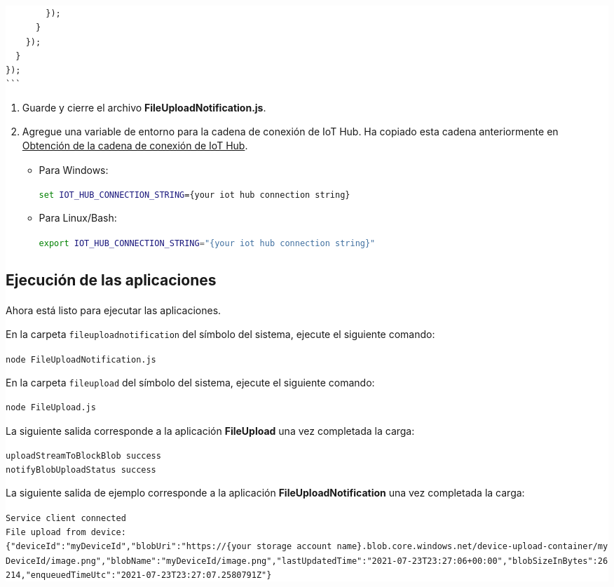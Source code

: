             });
          }
        });
      }
    });
    ```

1. Guarde y cierre el archivo **FileUploadNotification.js**.

1. Agregue una variable de entorno para la cadena de conexión de IoT Hub. Ha copiado esta cadena anteriormente en [Obtención de la cadena de conexión de IoT Hub](#get-the-iot-hub-connection-string).
    
    - Para Windows:

        ```cmd
        set IOT_HUB_CONNECTION_STRING={your iot hub connection string}
        ```

    - Para Linux/Bash:

        ```bash
        export IOT_HUB_CONNECTION_STRING="{your iot hub connection string}"
        ```

## <a name="run-the-applications"></a>Ejecución de las aplicaciones

Ahora está listo para ejecutar las aplicaciones.

En la carpeta `fileuploadnotification` del símbolo del sistema, ejecute el siguiente comando:

```cmd/sh
node FileUploadNotification.js
```

En la carpeta `fileupload` del símbolo del sistema, ejecute el siguiente comando:

```cmd/sh
node FileUpload.js
```

La siguiente salida corresponde a la aplicación **FileUpload** una vez completada la carga:

```output
uploadStreamToBlockBlob success
notifyBlobUploadStatus success
```

La siguiente salida de ejemplo corresponde a la aplicación **FileUploadNotification** una vez completada la carga:

```output
Service client connected
File upload from device:
{"deviceId":"myDeviceId","blobUri":"https://{your storage account name}.blob.core.windows.net/device-upload-container/myDeviceId/image.png","blobName":"myDeviceId/image.png","lastUpdatedTime":"2021-07-23T23:27:06+00:00","blobSizeInBytes":26214,"enqueuedTimeUtc":"2021-07-23T23:27:07.2580791Z"}
```
